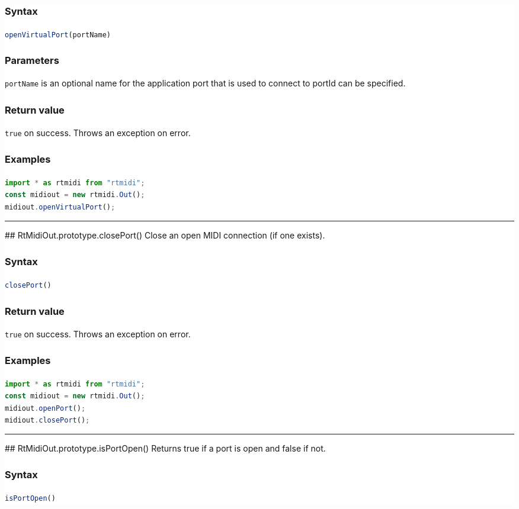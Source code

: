 ### Syntax
```js
openVirtualPort(portName)
```

### Parameters
`portName` is an optional name for the application port that is used to connect to portId can be specified.

### Return value
`true` on success.
Throws an exception on error.

### Examples
```js
import * as rtmidi from "rtmidi";
const midiout = new rtmidi.Out();
midiout.openVirtualPort();
```

<hr />
## RtMidiOut.prototype.closePort()
Close an open MIDI connection (if one exists).

### Syntax
```js
closePort()
```

### Return value
`true` on success.
Throws an exception on error.

### Examples
```js
import * as rtmidi from "rtmidi";
const midiout = new rtmidi.Out();
midiout.openPort();
midiout.closePort();
```

<hr />
## RtMidiOut.prototype.isPortOpen()
Returns true if a port is open and false if not.

### Syntax
```js
isPortOpen()
```
